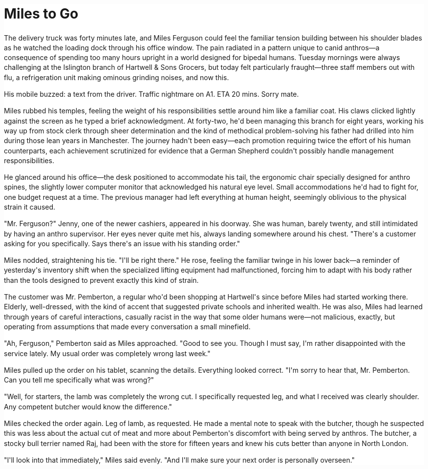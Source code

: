 # Miles to Go

The delivery truck was forty minutes late, and Miles Ferguson could feel the familiar tension building between his shoulder blades as he watched the loading dock through his office window. The pain radiated in a pattern unique to canid anthros—a consequence of spending too many hours upright in a world designed for bipedal humans. Tuesday mornings were always challenging at the Islington branch of Hartwell & Sons Grocers, but today felt particularly fraught—three staff members out with flu, a refrigeration unit making ominous grinding noises, and now this.

His mobile buzzed: a text from the driver. Traffic nightmare on A1. ETA 20 mins. Sorry mate.

Miles rubbed his temples, feeling the weight of his responsibilities settle around him like a familiar coat. His claws clicked lightly against the screen as he typed a brief acknowledgment. At forty-two, he'd been managing this branch for eight years, working his way up from stock clerk through sheer determination and the kind of methodical problem-solving his father had drilled into him during those lean years in Manchester. The journey hadn't been easy—each promotion requiring twice the effort of his human counterparts, each achievement scrutinized for evidence that a German Shepherd couldn't possibly handle management responsibilities.

He glanced around his office—the desk positioned to accommodate his tail, the ergonomic chair specially designed for anthro spines, the slightly lower computer monitor that acknowledged his natural eye level. Small accommodations he'd had to fight for, one budget request at a time. The previous manager had left everything at human height, seemingly oblivious to the physical strain it caused.

"Mr. Ferguson?" Jenny, one of the newer cashiers, appeared in his doorway. She was human, barely twenty, and still intimidated by having an anthro supervisor. Her eyes never quite met his, always landing somewhere around his chest. "There's a customer asking for you specifically. Says there's an issue with his standing order."

Miles nodded, straightening his tie. "I'll be right there." He rose, feeling the familiar twinge in his lower back—a reminder of yesterday's inventory shift when the specialized lifting equipment had malfunctioned, forcing him to adapt with his body rather than the tools designed to prevent exactly this kind of strain.

The customer was Mr. Pemberton, a regular who'd been shopping at Hartwell's since before Miles had started working there. Elderly, well-dressed, with the kind of accent that suggested private schools and inherited wealth. He was also, Miles had learned through years of careful interactions, casually racist in the way that some older humans were—not malicious, exactly, but operating from assumptions that made every conversation a small minefield.

"Ah, Ferguson," Pemberton said as Miles approached. "Good to see you. Though I must say, I'm rather disappointed with the service lately. My usual order was completely wrong last week."

Miles pulled up the order on his tablet, scanning the details. Everything looked correct. "I'm sorry to hear that, Mr. Pemberton. Can you tell me specifically what was wrong?"

"Well, for starters, the lamb was completely the wrong cut. I specifically requested leg, and what I received was clearly shoulder. Any competent butcher would know the difference."

Miles checked the order again. Leg of lamb, as requested. He made a mental note to speak with the butcher, though he suspected this was less about the actual cut of meat and more about Pemberton's discomfort with being served by anthros. The butcher, a stocky bull terrier named Raj, had been with the store for fifteen years and knew his cuts better than anyone in North London.

"I'll look into that immediately," Miles said evenly. "And I'll make sure your next order is personally overseen."
